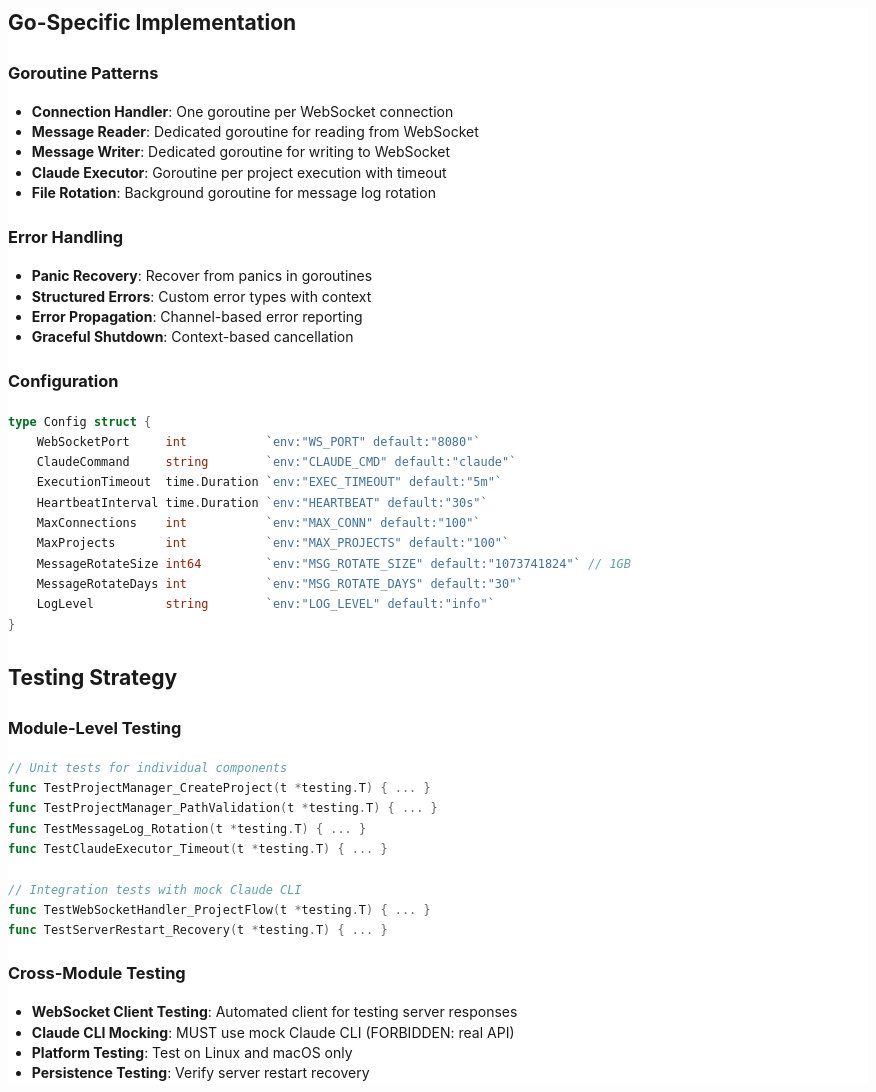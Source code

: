 ## Go-Specific Implementation

### Goroutine Patterns
- **Connection Handler**: One goroutine per WebSocket connection
- **Message Reader**: Dedicated goroutine for reading from WebSocket
- **Message Writer**: Dedicated goroutine for writing to WebSocket
- **Claude Executor**: Goroutine per project execution with timeout
- **File Rotation**: Background goroutine for message log rotation

### Error Handling
- **Panic Recovery**: Recover from panics in goroutines
- **Structured Errors**: Custom error types with context
- **Error Propagation**: Channel-based error reporting
- **Graceful Shutdown**: Context-based cancellation

### Configuration
```go
type Config struct {
    WebSocketPort     int           `env:"WS_PORT" default:"8080"`
    ClaudeCommand     string        `env:"CLAUDE_CMD" default:"claude"`
    ExecutionTimeout  time.Duration `env:"EXEC_TIMEOUT" default:"5m"`
    HeartbeatInterval time.Duration `env:"HEARTBEAT" default:"30s"`
    MaxConnections    int           `env:"MAX_CONN" default:"100"`
    MaxProjects       int           `env:"MAX_PROJECTS" default:"100"`
    MessageRotateSize int64         `env:"MSG_ROTATE_SIZE" default:"1073741824"` // 1GB
    MessageRotateDays int           `env:"MSG_ROTATE_DAYS" default:"30"`
    LogLevel          string        `env:"LOG_LEVEL" default:"info"`
}
```

## Testing Strategy

### Module-Level Testing
```go
// Unit tests for individual components
func TestProjectManager_CreateProject(t *testing.T) { ... }
func TestProjectManager_PathValidation(t *testing.T) { ... }
func TestMessageLog_Rotation(t *testing.T) { ... }
func TestClaudeExecutor_Timeout(t *testing.T) { ... }

// Integration tests with mock Claude CLI
func TestWebSocketHandler_ProjectFlow(t *testing.T) { ... }
func TestServerRestart_Recovery(t *testing.T) { ... }
```

### Cross-Module Testing
- **WebSocket Client Testing**: Automated client for testing server responses
- **Claude CLI Mocking**: MUST use mock Claude CLI (FORBIDDEN: real API)
- **Platform Testing**: Test on Linux and macOS only
- **Persistence Testing**: Verify server restart recovery
